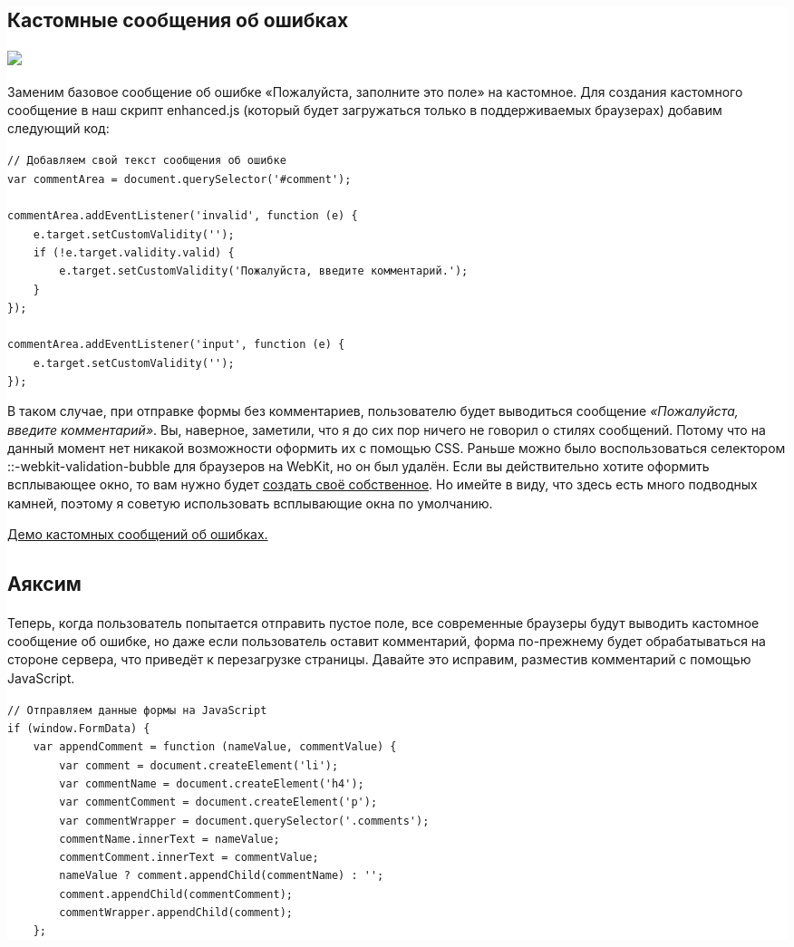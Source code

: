 ## Кастомные сообщения об ошибках

![](https://cdn-images-1.medium.com/max/2000/1*cwLJ0FiC-KCDTXvVmJYXBw.png)

Заменим базовое сообщение об ошибке «Пожалуйста, заполните это поле» на кастомное. Для создания кастомного сообщение в наш скрипт enhanced.js (который будет загружаться только в поддерживаемых браузерах) добавим следующий код:

    // Добавляем свой текст сообщения об ошибке
    var commentArea = document.querySelector('#comment');

    commentArea.addEventListener('invalid', function (e) {
        e.target.setCustomValidity('');
        if (!e.target.validity.valid) {
            e.target.setCustomValidity('Пожалуйста, введите комментарий.');
        }
    });

    commentArea.addEventListener('input', function (e) {
        e.target.setCustomValidity('');
    });

В таком случае, при отправке формы без комментариев, пользователю будет выводиться сообщение _«Пожалуйста, введите комментарий»_. Вы, наверное, заметили, что я до сих пор ничего не говорил о стилях сообщений. Потому что на данный момент нет никакой возможности оформить их с помощью CSS. Раньше можно было воспользоваться селектором ::-webkit-validation-bubble для браузеров на WebKit, но он был удалён. Если вы действительно хотите оформить всплывающее окно, то вам нужно будет [создать своё собственное](http://developer.telerik.com/featured/building-html5-form-validation-bubble-replacements/). Но имейте в виду, что здесь есть много подводных камней, поэтому я советую использовать всплывающие окна по умолчанию.

[Демо кастомных сообщений об ошибках.](https://justmarkup.github.io/demos/form-enhancement/v3/)

## Аяксим

Теперь, когда пользователь попытается отправить пустое поле, все современные браузеры будут выводить кастомное сообщение об ошибке, но даже если пользователь оставит комментарий, форма по-прежнему будет обрабатываться на стороне сервера, что приведёт к перезагрузке страницы. Давайте это исправим, разместив комментарий с помощью JavaScript.

    // Отправляем данные формы на JavaScript
    if (window.FormData) {
        var appendComment = function (nameValue, commentValue) {
            var comment = document.createElement('li');
            var commentName = document.createElement('h4');
            var commentComment = document.createElement('p');
            var commentWrapper = document.querySelector('.comments');
            commentName.innerText = nameValue;
            commentComment.innerText = commentValue;
            nameValue ? comment.appendChild(commentName) : '';
            comment.appendChild(commentComment);
            commentWrapper.appendChild(comment);
        };

